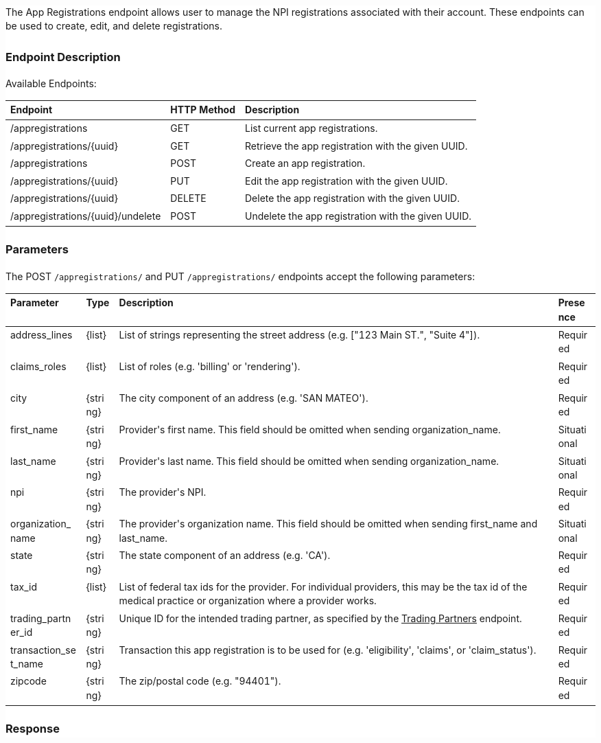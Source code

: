 The App Registrations endpoint allows user to manage the NPI registrations associated with their account. These endpoints can be used to create, edit, and delete registrations.

### Endpoint Description

Available Endpoints:


| Endpoint | HTTP Method | Description |
|:---|:---|:---|
| /appregistrations | GET | List current app registrations. |
| /appregistrations/{uuid} | GET | Retrieve the app registration with the given UUID. |
| /appregistrations | POST | Create an app registration. |
| /appregistrations/{uuid} | PUT | Edit the app registration with the given UUID. |
| /appregistrations/{uuid} | DELETE | Delete the app registration with the given UUID. |
| /appregistrations/{uuid}/undelete | POST |Undelete the app registration with the given UUID. |



### Parameters

The POST `/appregistrations/` and PUT `/appregistrations/` endpoints accept the following parameters:



| Parameter | Type | Description | Presence |
|:---|:---|:---|:--- |
| address_lines | {list} | List of strings representing the street address (e.g. ["123 Main ST.", "Suite 4"]). | Required |
| claims_roles | {list} | List of roles (e.g. 'billing' or 'rendering').| Required |
| city | {string} | The city component of an address (e.g. 'SAN MATEO'). | Required |
| first_name | {string} | Provider's first name. This field should be omitted when sending organization_name. | Situational |
| last_name | {string} | Provider's last name. This field should be omitted when sending organization_name. | Situational |
| npi | {string} | The provider's NPI. | Required |
| organization_name | {string} | The provider's organization name. This field should be omitted when sending first_name and last_name. | Situational |
| state | {string} | The state component of an address (e.g. 'CA'). | Required |
| tax_id | {list} | List of  federal tax ids for the provider. For individual providers, this may be the tax id of the medical practice or organization where a provider works. | Required |
| trading_partner_id| {string} | Unique ID for the intended trading partner, as specified by the [Trading Partners](#trading-partners) endpoint.| Required |
| transaction_set_name | {string} | Transaction this app registration is to be used for (e.g. 'eligibility', 'claims', or 'claim_status'). | Required |
| zipcode | {string} | The zip/postal code (e.g. "94401"). | Required |



### Response
